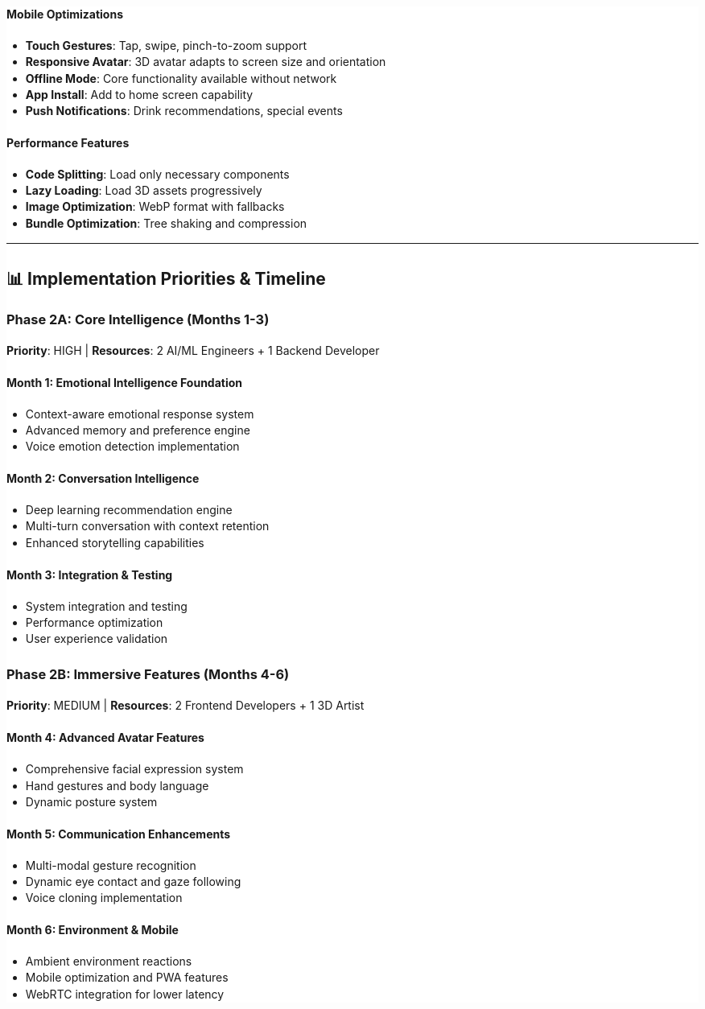 #### Mobile Optimizations
- **Touch Gestures**: Tap, swipe, pinch-to-zoom support
- **Responsive Avatar**: 3D avatar adapts to screen size and orientation
- **Offline Mode**: Core functionality available without network
- **App Install**: Add to home screen capability
- **Push Notifications**: Drink recommendations, special events

#### Performance Features
- **Code Splitting**: Load only necessary components
- **Lazy Loading**: Load 3D assets progressively
- **Image Optimization**: WebP format with fallbacks
- **Bundle Optimization**: Tree shaking and compression

---

## 📊 Implementation Priorities & Timeline

### Phase 2A: Core Intelligence (Months 1-3)
**Priority**: HIGH | **Resources**: 2 AI/ML Engineers + 1 Backend Developer

#### Month 1: Emotional Intelligence Foundation
- Context-aware emotional response system
- Advanced memory and preference engine
- Voice emotion detection implementation

#### Month 2: Conversation Intelligence
- Deep learning recommendation engine
- Multi-turn conversation with context retention
- Enhanced storytelling capabilities

#### Month 3: Integration & Testing
- System integration and testing
- Performance optimization
- User experience validation

### Phase 2B: Immersive Features (Months 4-6)
**Priority**: MEDIUM | **Resources**: 2 Frontend Developers + 1 3D Artist

#### Month 4: Advanced Avatar Features
- Comprehensive facial expression system
- Hand gestures and body language
- Dynamic posture system

#### Month 5: Communication Enhancements
- Multi-modal gesture recognition
- Dynamic eye contact and gaze following
- Voice cloning implementation

#### Month 6: Environment & Mobile
- Ambient environment reactions
- Mobile optimization and PWA features
- WebRTC integration for lower latency
